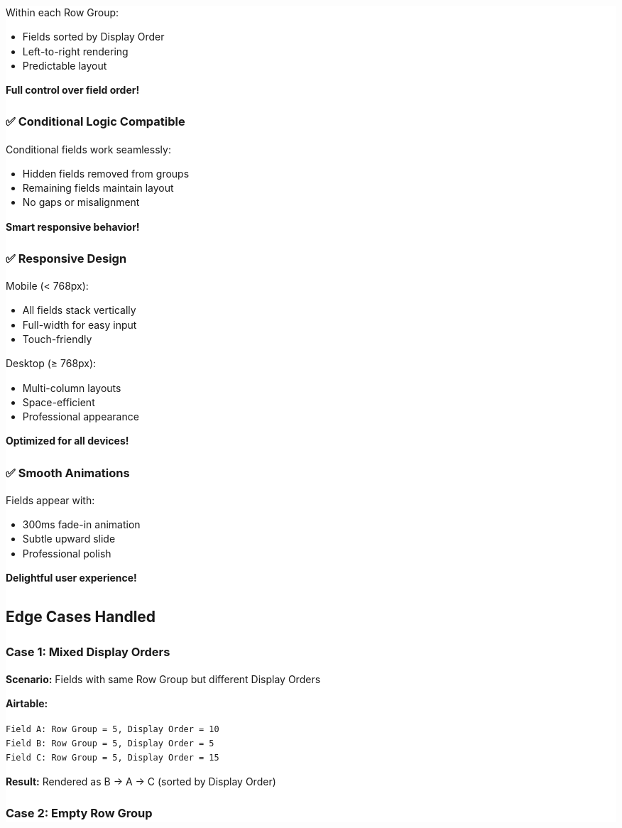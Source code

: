 Within each Row Group:
- Fields sorted by Display Order
- Left-to-right rendering
- Predictable layout

**Full control over field order!**

### ✅ Conditional Logic Compatible

Conditional fields work seamlessly:
- Hidden fields removed from groups
- Remaining fields maintain layout
- No gaps or misalignment

**Smart responsive behavior!**

### ✅ Responsive Design

Mobile (< 768px):
- All fields stack vertically
- Full-width for easy input
- Touch-friendly

Desktop (≥ 768px):
- Multi-column layouts
- Space-efficient
- Professional appearance

**Optimized for all devices!**

### ✅ Smooth Animations

Fields appear with:
- 300ms fade-in animation
- Subtle upward slide
- Professional polish

**Delightful user experience!**

## Edge Cases Handled

### Case 1: Mixed Display Orders

**Scenario:** Fields with same Row Group but different Display Orders

**Airtable:**
```
Field A: Row Group = 5, Display Order = 10
Field B: Row Group = 5, Display Order = 5
Field C: Row Group = 5, Display Order = 15
```

**Result:** Rendered as B → A → C (sorted by Display Order)

### Case 2: Empty Row Group

